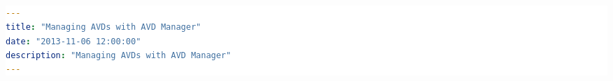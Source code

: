 ```yaml
---
title: "Managing AVDs with AVD Manager"
date: "2013-11-06 12:00:00"
description: "Managing AVDs with AVD Manager"
---
```

